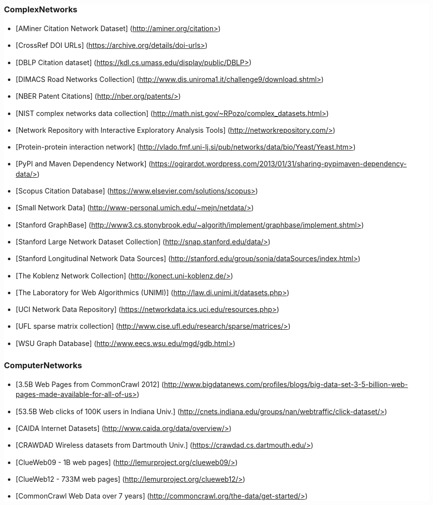### ComplexNetworks

* [AMiner Citation Network Dataset] (http://aminer.org/citation>)

* [CrossRef DOI URLs] (https://archive.org/details/doi-urls>)

* [DBLP Citation dataset] (https://kdl.cs.umass.edu/display/public/DBLP>)

* [DIMACS Road Networks Collection] (http://www.dis.uniroma1.it/challenge9/download.shtml>)

* [NBER Patent Citations] (http://nber.org/patents/>)

* [NIST complex networks data collection] (http://math.nist.gov/~RPozo/complex_datasets.html>)

* [Network Repository with Interactive Exploratory Analysis Tools] (http://networkrepository.com/>)

* [Protein-protein interaction network] (http://vlado.fmf.uni-lj.si/pub/networks/data/bio/Yeast/Yeast.htm>)

* [PyPI and Maven Dependency Network] (https://ogirardot.wordpress.com/2013/01/31/sharing-pypimaven-dependency-data/>)

* [Scopus Citation Database] (https://www.elsevier.com/solutions/scopus>)

* [Small Network Data] (http://www-personal.umich.edu/~mejn/netdata/>)

* [Stanford GraphBase] (http://www3.cs.stonybrook.edu/~algorith/implement/graphbase/implement.shtml>)

* [Stanford Large Network Dataset Collection] (http://snap.stanford.edu/data/>)

* [Stanford Longitudinal Network Data Sources] (http://stanford.edu/group/sonia/dataSources/index.html>)

* [The Koblenz Network Collection] (http://konect.uni-koblenz.de/>)

* [The Laboratory for Web Algorithmics (UNIMI)] (http://law.di.unimi.it/datasets.php>)

* [UCI Network Data Repository] (https://networkdata.ics.uci.edu/resources.php>)

* [UFL sparse matrix collection] (http://www.cise.ufl.edu/research/sparse/matrices/>)

* [WSU Graph Database] (http://www.eecs.wsu.edu/mgd/gdb.html>)

### ComputerNetworks

* [3.5B Web Pages from CommonCrawl 2012] (http://www.bigdatanews.com/profiles/blogs/big-data-set-3-5-billion-web-pages-made-available-for-all-of-us>)

* [53.5B Web clicks of 100K users in Indiana Univ.] (http://cnets.indiana.edu/groups/nan/webtraffic/click-dataset/>)

* [CAIDA Internet Datasets] (http://www.caida.org/data/overview/>)

* [CRAWDAD Wireless datasets from Dartmouth Univ.] (https://crawdad.cs.dartmouth.edu/>)

* [ClueWeb09 - 1B web pages] (http://lemurproject.org/clueweb09/>)

* [ClueWeb12 - 733M web pages] (http://lemurproject.org/clueweb12/>)

* [CommonCrawl Web Data over 7 years] (http://commoncrawl.org/the-data/get-started/>)
